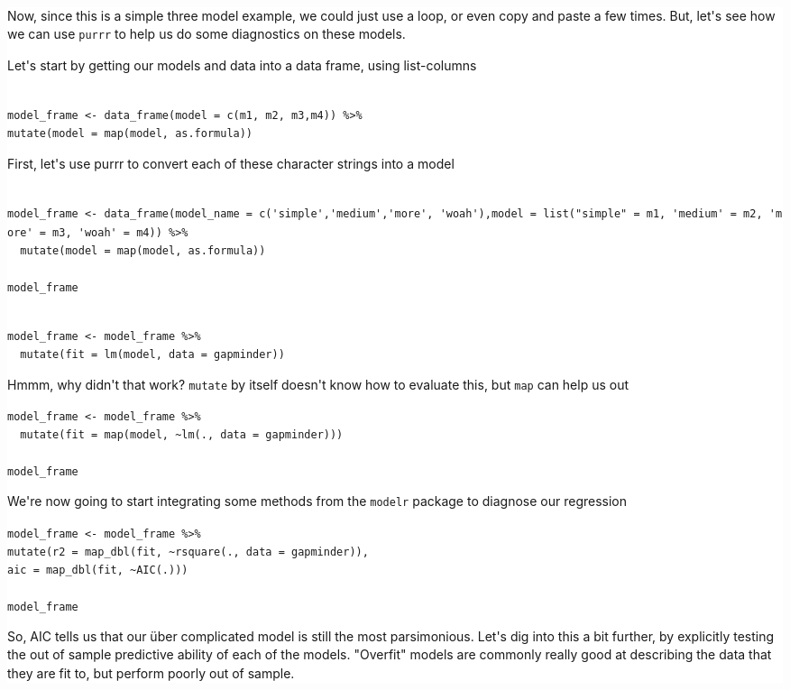 Now, since this is a simple three model example, we could just use a loop, or even copy and paste a few times. But, let's see how we can use `purrr` to help us do some diagnostics on these models.

Let's start by getting our models and data into a data frame, using list-columns

```{r}

model_frame <- data_frame(model = c(m1, m2, m3,m4)) %>%
mutate(model = map(model, as.formula))

```

First, let's use purrr to convert each of these character strings into a model

```{r}

model_frame <- data_frame(model_name = c('simple','medium','more', 'woah'),model = list("simple" = m1, 'medium' = m2, 'more' = m3, 'woah' = m4)) %>%
  mutate(model = map(model, as.formula))

model_frame
```

```{r, eval = F}

model_frame <- model_frame %>%
  mutate(fit = lm(model, data = gapminder))

```

Hmmm, why didn't that work? `mutate` by itself doesn't know how to evaluate this, but `map` can help us out

```{r}
model_frame <- model_frame %>%
  mutate(fit = map(model, ~lm(., data = gapminder)))

model_frame
```

We're now going to start integrating some methods from the `modelr` package to diagnose our regression

```{r}
model_frame <- model_frame %>%
mutate(r2 = map_dbl(fit, ~rsquare(., data = gapminder)),
aic = map_dbl(fit, ~AIC(.)))

model_frame

```

So, AIC tells us that our über complicated model is still the most parsimonious. Let's dig into this a bit further, by explicitly testing the out of sample predictive ability of each of the models. "Overfit" models are commonly really good at describing the data that they are fit to, but perform poorly out of sample.

